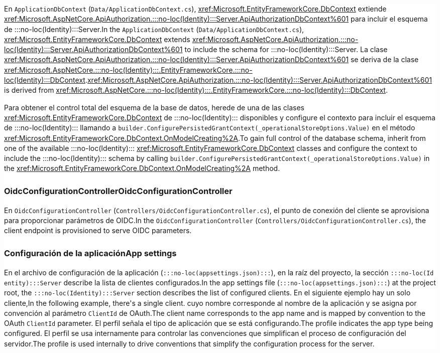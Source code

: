 <span data-ttu-id="2aee8-154">En `ApplicationDbContext` (`Data/ApplicationDbContext.cs`), <xref:Microsoft.EntityFrameworkCore.DbContext> extiende <xref:Microsoft.AspNetCore.ApiAuthorization.:::no-loc(Identity):::Server.ApiAuthorizationDbContext%601> para incluir el esquema de :::no-loc(Identity):::Server.</span><span class="sxs-lookup"><span data-stu-id="2aee8-154">In the `ApplicationDbContext` (`Data/ApplicationDbContext.cs`), <xref:Microsoft.EntityFrameworkCore.DbContext> extends <xref:Microsoft.AspNetCore.ApiAuthorization.:::no-loc(Identity):::Server.ApiAuthorizationDbContext%601> to include the schema for :::no-loc(Identity):::Server.</span></span> <span data-ttu-id="2aee8-155">La clase <xref:Microsoft.AspNetCore.ApiAuthorization.:::no-loc(Identity):::Server.ApiAuthorizationDbContext%601> se deriva de la clase <xref:Microsoft.AspNetCore.:::no-loc(Identity):::.EntityFrameworkCore.:::no-loc(Identity):::DbContext>.</span><span class="sxs-lookup"><span data-stu-id="2aee8-155"><xref:Microsoft.AspNetCore.ApiAuthorization.:::no-loc(Identity):::Server.ApiAuthorizationDbContext%601> is derived from <xref:Microsoft.AspNetCore.:::no-loc(Identity):::.EntityFrameworkCore.:::no-loc(Identity):::DbContext>.</span></span>

<span data-ttu-id="2aee8-156">Para obtener el control total del esquema de la base de datos, herede de una de las clases <xref:Microsoft.EntityFrameworkCore.DbContext> de :::no-loc(Identity)::: disponibles y configure el contexto para incluir el esquema de :::no-loc(Identity)::: llamando a `builder.ConfigurePersistedGrantContext(_operationalStoreOptions.Value)` en el método <xref:Microsoft.EntityFrameworkCore.DbContext.OnModelCreating%2A>.</span><span class="sxs-lookup"><span data-stu-id="2aee8-156">To gain full control of the database schema, inherit from one of the available :::no-loc(Identity)::: <xref:Microsoft.EntityFrameworkCore.DbContext> classes and configure the context to include the :::no-loc(Identity)::: schema by calling `builder.ConfigurePersistedGrantContext(_operationalStoreOptions.Value)` in the <xref:Microsoft.EntityFrameworkCore.DbContext.OnModelCreating%2A> method.</span></span>

### <a name="oidcconfigurationcontroller"></a><span data-ttu-id="2aee8-157">OidcConfigurationController</span><span class="sxs-lookup"><span data-stu-id="2aee8-157">OidcConfigurationController</span></span>

<span data-ttu-id="2aee8-158">En `OidcConfigurationController` (`Controllers/OidcConfigurationController.cs`), el punto de conexión del cliente se aprovisiona para proporcionar parámetros de OIDC.</span><span class="sxs-lookup"><span data-stu-id="2aee8-158">In the `OidcConfigurationController` (`Controllers/OidcConfigurationController.cs`), the client endpoint is provisioned to serve OIDC parameters.</span></span>

### <a name="app-settings"></a><span data-ttu-id="2aee8-159">Configuración de la aplicación</span><span class="sxs-lookup"><span data-stu-id="2aee8-159">App settings</span></span>

<span data-ttu-id="2aee8-160">En el archivo de configuración de la aplicación (`:::no-loc(appsettings.json):::`), en la raíz del proyecto, la sección `:::no-loc(Identity):::Server` describe la lista de clientes configurados.</span><span class="sxs-lookup"><span data-stu-id="2aee8-160">In the app settings file (`:::no-loc(appsettings.json):::`) at the project root, the `:::no-loc(Identity):::Server` section describes the list of configured clients.</span></span> <span data-ttu-id="2aee8-161">En el siguiente ejemplo hay un solo cliente,</span><span class="sxs-lookup"><span data-stu-id="2aee8-161">In the following example, there's a single client.</span></span> <span data-ttu-id="2aee8-162">cuyo nombre corresponde al nombre de la aplicación y se asigna por convención al parámetro `ClientId` de OAuth.</span><span class="sxs-lookup"><span data-stu-id="2aee8-162">The client name corresponds to the app name and is mapped by convention to the OAuth `ClientId` parameter.</span></span> <span data-ttu-id="2aee8-163">El perfil señala el tipo de aplicación que se está configurando.</span><span class="sxs-lookup"><span data-stu-id="2aee8-163">The profile indicates the app type being configured.</span></span> <span data-ttu-id="2aee8-164">El perfil se usa internamente para controlar las convenciones que simplifican el proceso de configuración del servidor.</span><span class="sxs-lookup"><span data-stu-id="2aee8-164">The profile is used internally to drive conventions that simplify the configuration process for the server.</span></span> 
